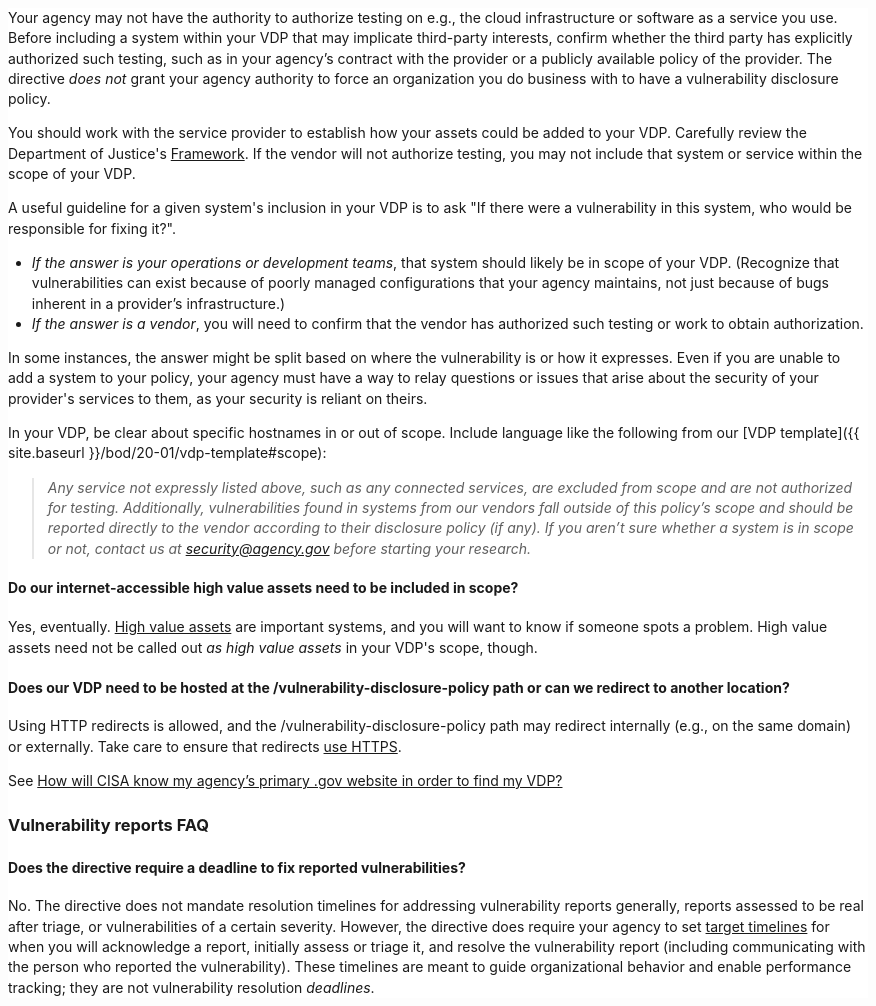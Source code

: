 Your agency may not have the authority to authorize testing on e.g., the cloud infrastructure or software as a service you use. Before including a system within your VDP that may implicate third-party interests, confirm whether the third party has explicitly authorized such testing, such as in your agency’s contract with the provider or a publicly available policy of the provider. The directive _does not_ grant your agency authority to force an organization you do business with to have a vulnerability disclosure policy.

You should work with the service provider to establish how your assets could be added to your VDP. Carefully review the Department of Justice's [Framework](https://www.justice.gov/criminal-ccips/page/file/983996/download#page=4). If the vendor will not authorize testing, you may not include that system or service within the scope of your VDP.

A useful guideline for a given system's inclusion in your VDP is to ask "If there were a vulnerability in this system, who would be responsible for fixing it?".
* _If the answer is your operations or development teams_, that system should likely be in scope of your VDP. (Recognize that vulnerabilities can exist because of poorly managed configurations that your agency maintains, not just because of bugs inherent in a provider’s infrastructure.)
* _If the answer is a vendor_, you will need to confirm that the vendor has authorized such testing or work to obtain authorization.

In some instances, the answer might be split based on where the vulnerability is or how it expresses. Even if you are unable to add a system to your policy, your agency must have a way to relay questions or issues that arise about the security of your provider's services to them, as your security is reliant on theirs.

In your VDP, be clear about specific hostnames in or out of scope. Include language like the following from our [VDP template]({{ site.baseurl }}/bod/20-01/vdp-template#scope):

> _Any service not expressly listed above, such as any connected services, are excluded from scope and are not authorized for testing. Additionally, vulnerabilities found in systems from our vendors fall outside of this policy’s scope and should be reported directly to the vendor according to their disclosure policy (if any). If you aren’t sure whether a system is in scope or not, contact us at security@agency.gov before starting your research._

#### Do our internet-accessible high value assets need to be included in scope?
Yes, eventually. [High value assets](https://www.whitehouse.gov/sites/whitehouse.gov/files/omb/memoranda/2017/m-17-09.pdf) are important systems, and you will want to know if someone spots a problem. High value assets need not be called out _as high value assets_ in your VDP's scope, though.

#### Does our VDP need to be hosted at the /vulnerability-disclosure-policy path or can we redirect to another location?
Using HTTP redirects is allowed, and the /vulnerability-disclosure-policy path may redirect internally (e.g., on the same domain) or externally. Take care to ensure that redirects [use HTTPS](https://https.cio.gov/guide/).

See [How will CISA know my agency’s primary .gov website in order to find my VDP?](#how-will-cisa-know-my-agencys-primary-gov-website-in-order-to-find-my-vdp)

### Vulnerability reports FAQ
#### Does the directive require a deadline to fix reported vulnerabilities?
No. The directive does not mandate resolution timelines for addressing vulnerability reports generally, reports assessed to be real after triage, or vulnerabilities of a certain severity. However, the directive does require your agency to set [target timelines](#vulnerability-disclosure-handling-procedures) for when you will acknowledge a report, initially assess or triage it, and resolve the vulnerability report (including communicating with the person who reported the vulnerability). These timelines are meant to guide organizational behavior and enable performance tracking; they are not vulnerability resolution *deadlines*.
